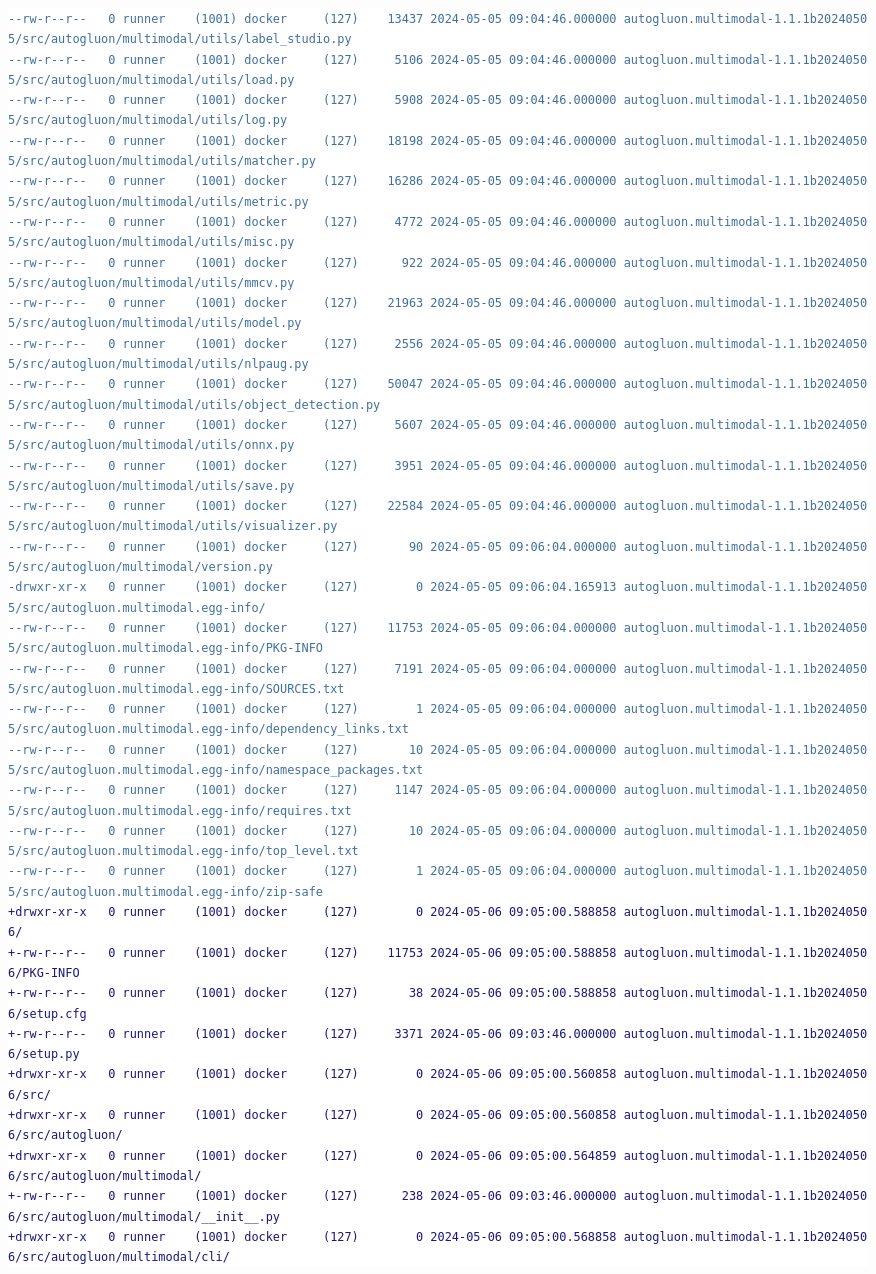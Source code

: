 ```diff
--rw-r--r--   0 runner    (1001) docker     (127)    13437 2024-05-05 09:04:46.000000 autogluon.multimodal-1.1.1b20240505/src/autogluon/multimodal/utils/label_studio.py
--rw-r--r--   0 runner    (1001) docker     (127)     5106 2024-05-05 09:04:46.000000 autogluon.multimodal-1.1.1b20240505/src/autogluon/multimodal/utils/load.py
--rw-r--r--   0 runner    (1001) docker     (127)     5908 2024-05-05 09:04:46.000000 autogluon.multimodal-1.1.1b20240505/src/autogluon/multimodal/utils/log.py
--rw-r--r--   0 runner    (1001) docker     (127)    18198 2024-05-05 09:04:46.000000 autogluon.multimodal-1.1.1b20240505/src/autogluon/multimodal/utils/matcher.py
--rw-r--r--   0 runner    (1001) docker     (127)    16286 2024-05-05 09:04:46.000000 autogluon.multimodal-1.1.1b20240505/src/autogluon/multimodal/utils/metric.py
--rw-r--r--   0 runner    (1001) docker     (127)     4772 2024-05-05 09:04:46.000000 autogluon.multimodal-1.1.1b20240505/src/autogluon/multimodal/utils/misc.py
--rw-r--r--   0 runner    (1001) docker     (127)      922 2024-05-05 09:04:46.000000 autogluon.multimodal-1.1.1b20240505/src/autogluon/multimodal/utils/mmcv.py
--rw-r--r--   0 runner    (1001) docker     (127)    21963 2024-05-05 09:04:46.000000 autogluon.multimodal-1.1.1b20240505/src/autogluon/multimodal/utils/model.py
--rw-r--r--   0 runner    (1001) docker     (127)     2556 2024-05-05 09:04:46.000000 autogluon.multimodal-1.1.1b20240505/src/autogluon/multimodal/utils/nlpaug.py
--rw-r--r--   0 runner    (1001) docker     (127)    50047 2024-05-05 09:04:46.000000 autogluon.multimodal-1.1.1b20240505/src/autogluon/multimodal/utils/object_detection.py
--rw-r--r--   0 runner    (1001) docker     (127)     5607 2024-05-05 09:04:46.000000 autogluon.multimodal-1.1.1b20240505/src/autogluon/multimodal/utils/onnx.py
--rw-r--r--   0 runner    (1001) docker     (127)     3951 2024-05-05 09:04:46.000000 autogluon.multimodal-1.1.1b20240505/src/autogluon/multimodal/utils/save.py
--rw-r--r--   0 runner    (1001) docker     (127)    22584 2024-05-05 09:04:46.000000 autogluon.multimodal-1.1.1b20240505/src/autogluon/multimodal/utils/visualizer.py
--rw-r--r--   0 runner    (1001) docker     (127)       90 2024-05-05 09:06:04.000000 autogluon.multimodal-1.1.1b20240505/src/autogluon/multimodal/version.py
-drwxr-xr-x   0 runner    (1001) docker     (127)        0 2024-05-05 09:06:04.165913 autogluon.multimodal-1.1.1b20240505/src/autogluon.multimodal.egg-info/
--rw-r--r--   0 runner    (1001) docker     (127)    11753 2024-05-05 09:06:04.000000 autogluon.multimodal-1.1.1b20240505/src/autogluon.multimodal.egg-info/PKG-INFO
--rw-r--r--   0 runner    (1001) docker     (127)     7191 2024-05-05 09:06:04.000000 autogluon.multimodal-1.1.1b20240505/src/autogluon.multimodal.egg-info/SOURCES.txt
--rw-r--r--   0 runner    (1001) docker     (127)        1 2024-05-05 09:06:04.000000 autogluon.multimodal-1.1.1b20240505/src/autogluon.multimodal.egg-info/dependency_links.txt
--rw-r--r--   0 runner    (1001) docker     (127)       10 2024-05-05 09:06:04.000000 autogluon.multimodal-1.1.1b20240505/src/autogluon.multimodal.egg-info/namespace_packages.txt
--rw-r--r--   0 runner    (1001) docker     (127)     1147 2024-05-05 09:06:04.000000 autogluon.multimodal-1.1.1b20240505/src/autogluon.multimodal.egg-info/requires.txt
--rw-r--r--   0 runner    (1001) docker     (127)       10 2024-05-05 09:06:04.000000 autogluon.multimodal-1.1.1b20240505/src/autogluon.multimodal.egg-info/top_level.txt
--rw-r--r--   0 runner    (1001) docker     (127)        1 2024-05-05 09:06:04.000000 autogluon.multimodal-1.1.1b20240505/src/autogluon.multimodal.egg-info/zip-safe
+drwxr-xr-x   0 runner    (1001) docker     (127)        0 2024-05-06 09:05:00.588858 autogluon.multimodal-1.1.1b20240506/
+-rw-r--r--   0 runner    (1001) docker     (127)    11753 2024-05-06 09:05:00.588858 autogluon.multimodal-1.1.1b20240506/PKG-INFO
+-rw-r--r--   0 runner    (1001) docker     (127)       38 2024-05-06 09:05:00.588858 autogluon.multimodal-1.1.1b20240506/setup.cfg
+-rw-r--r--   0 runner    (1001) docker     (127)     3371 2024-05-06 09:03:46.000000 autogluon.multimodal-1.1.1b20240506/setup.py
+drwxr-xr-x   0 runner    (1001) docker     (127)        0 2024-05-06 09:05:00.560858 autogluon.multimodal-1.1.1b20240506/src/
+drwxr-xr-x   0 runner    (1001) docker     (127)        0 2024-05-06 09:05:00.560858 autogluon.multimodal-1.1.1b20240506/src/autogluon/
+drwxr-xr-x   0 runner    (1001) docker     (127)        0 2024-05-06 09:05:00.564859 autogluon.multimodal-1.1.1b20240506/src/autogluon/multimodal/
+-rw-r--r--   0 runner    (1001) docker     (127)      238 2024-05-06 09:03:46.000000 autogluon.multimodal-1.1.1b20240506/src/autogluon/multimodal/__init__.py
+drwxr-xr-x   0 runner    (1001) docker     (127)        0 2024-05-06 09:05:00.568858 autogluon.multimodal-1.1.1b20240506/src/autogluon/multimodal/cli/
```